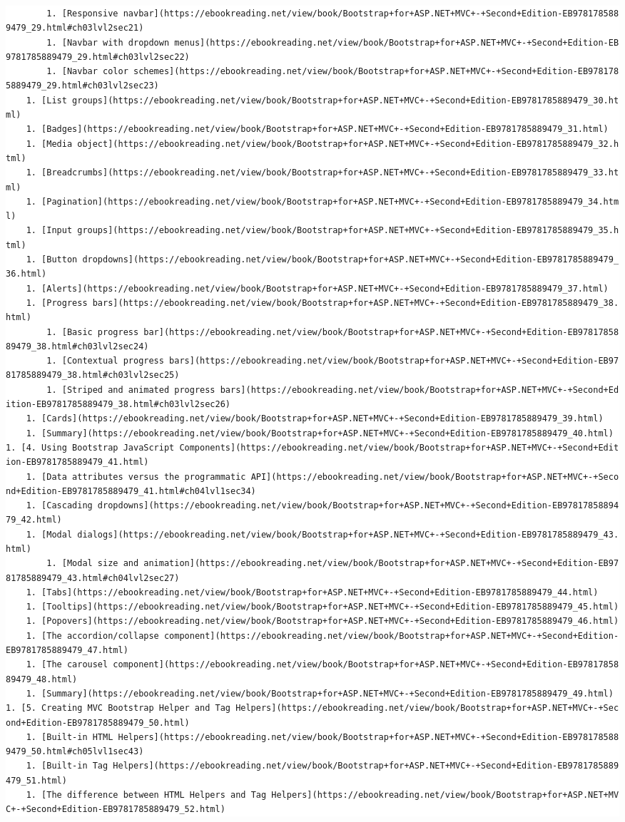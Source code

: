             1. [Responsive navbar](https://ebookreading.net/view/book/Bootstrap+for+ASP.NET+MVC+-+Second+Edition-EB9781785889479_29.html#ch03lvl2sec21)
            1. [Navbar with dropdown menus](https://ebookreading.net/view/book/Bootstrap+for+ASP.NET+MVC+-+Second+Edition-EB9781785889479_29.html#ch03lvl2sec22)
            1. [Navbar color schemes](https://ebookreading.net/view/book/Bootstrap+for+ASP.NET+MVC+-+Second+Edition-EB9781785889479_29.html#ch03lvl2sec23)
        1. [List groups](https://ebookreading.net/view/book/Bootstrap+for+ASP.NET+MVC+-+Second+Edition-EB9781785889479_30.html)
        1. [Badges](https://ebookreading.net/view/book/Bootstrap+for+ASP.NET+MVC+-+Second+Edition-EB9781785889479_31.html)
        1. [Media object](https://ebookreading.net/view/book/Bootstrap+for+ASP.NET+MVC+-+Second+Edition-EB9781785889479_32.html)
        1. [Breadcrumbs](https://ebookreading.net/view/book/Bootstrap+for+ASP.NET+MVC+-+Second+Edition-EB9781785889479_33.html)
        1. [Pagination](https://ebookreading.net/view/book/Bootstrap+for+ASP.NET+MVC+-+Second+Edition-EB9781785889479_34.html)
        1. [Input groups](https://ebookreading.net/view/book/Bootstrap+for+ASP.NET+MVC+-+Second+Edition-EB9781785889479_35.html)
        1. [Button dropdowns](https://ebookreading.net/view/book/Bootstrap+for+ASP.NET+MVC+-+Second+Edition-EB9781785889479_36.html)
        1. [Alerts](https://ebookreading.net/view/book/Bootstrap+for+ASP.NET+MVC+-+Second+Edition-EB9781785889479_37.html)
        1. [Progress bars](https://ebookreading.net/view/book/Bootstrap+for+ASP.NET+MVC+-+Second+Edition-EB9781785889479_38.html)
            1. [Basic progress bar](https://ebookreading.net/view/book/Bootstrap+for+ASP.NET+MVC+-+Second+Edition-EB9781785889479_38.html#ch03lvl2sec24)
            1. [Contextual progress bars](https://ebookreading.net/view/book/Bootstrap+for+ASP.NET+MVC+-+Second+Edition-EB9781785889479_38.html#ch03lvl2sec25)
            1. [Striped and animated progress bars](https://ebookreading.net/view/book/Bootstrap+for+ASP.NET+MVC+-+Second+Edition-EB9781785889479_38.html#ch03lvl2sec26)
        1. [Cards](https://ebookreading.net/view/book/Bootstrap+for+ASP.NET+MVC+-+Second+Edition-EB9781785889479_39.html)
        1. [Summary](https://ebookreading.net/view/book/Bootstrap+for+ASP.NET+MVC+-+Second+Edition-EB9781785889479_40.html)
    1. [4. Using Bootstrap JavaScript Components](https://ebookreading.net/view/book/Bootstrap+for+ASP.NET+MVC+-+Second+Edition-EB9781785889479_41.html)
        1. [Data attributes versus the programmatic API](https://ebookreading.net/view/book/Bootstrap+for+ASP.NET+MVC+-+Second+Edition-EB9781785889479_41.html#ch04lvl1sec34)
        1. [Cascading dropdowns](https://ebookreading.net/view/book/Bootstrap+for+ASP.NET+MVC+-+Second+Edition-EB9781785889479_42.html)
        1. [Modal dialogs](https://ebookreading.net/view/book/Bootstrap+for+ASP.NET+MVC+-+Second+Edition-EB9781785889479_43.html)
            1. [Modal size and animation](https://ebookreading.net/view/book/Bootstrap+for+ASP.NET+MVC+-+Second+Edition-EB9781785889479_43.html#ch04lvl2sec27)
        1. [Tabs](https://ebookreading.net/view/book/Bootstrap+for+ASP.NET+MVC+-+Second+Edition-EB9781785889479_44.html)
        1. [Tooltips](https://ebookreading.net/view/book/Bootstrap+for+ASP.NET+MVC+-+Second+Edition-EB9781785889479_45.html)
        1. [Popovers](https://ebookreading.net/view/book/Bootstrap+for+ASP.NET+MVC+-+Second+Edition-EB9781785889479_46.html)
        1. [The accordion/collapse component](https://ebookreading.net/view/book/Bootstrap+for+ASP.NET+MVC+-+Second+Edition-EB9781785889479_47.html)
        1. [The carousel component](https://ebookreading.net/view/book/Bootstrap+for+ASP.NET+MVC+-+Second+Edition-EB9781785889479_48.html)
        1. [Summary](https://ebookreading.net/view/book/Bootstrap+for+ASP.NET+MVC+-+Second+Edition-EB9781785889479_49.html)
    1. [5. Creating MVC Bootstrap Helper and Tag Helpers](https://ebookreading.net/view/book/Bootstrap+for+ASP.NET+MVC+-+Second+Edition-EB9781785889479_50.html)
        1. [Built-in HTML Helpers](https://ebookreading.net/view/book/Bootstrap+for+ASP.NET+MVC+-+Second+Edition-EB9781785889479_50.html#ch05lvl1sec43)
        1. [Built-in Tag Helpers](https://ebookreading.net/view/book/Bootstrap+for+ASP.NET+MVC+-+Second+Edition-EB9781785889479_51.html)
        1. [The difference between HTML Helpers and Tag Helpers](https://ebookreading.net/view/book/Bootstrap+for+ASP.NET+MVC+-+Second+Edition-EB9781785889479_52.html)